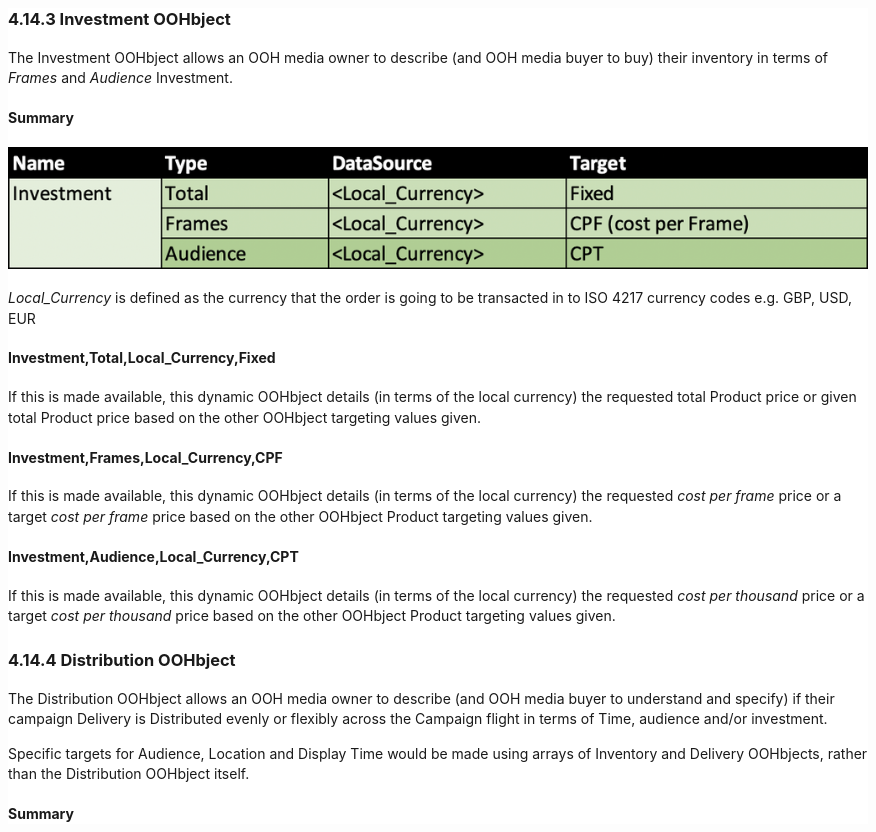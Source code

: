 
### 4.14.3 Investment OOHbject

The Investment OOHbject allows an OOH media owner to describe (and OOH media buyer to buy) their inventory in terms of *Frames* and *Audience* Investment.

#### Summary

![Investment OOHbject](Pictures/name_investment.png)

*Local_Currency* is defined as the currency that the order is going to be transacted in to ISO 4217 currency codes e.g. GBP, USD, EUR

#### Investment,Total,Local_Currency,Fixed

If this is made available, this dynamic OOHbject details (in terms of the local currency) the requested total Product price or given total Product price based on the other OOHbject targeting values given.

#### Investment,Frames,Local_Currency,CPF

If this is made available, this dynamic OOHbject details (in terms of the local currency) the requested *cost per frame* price or a target *cost per frame* price based on the other OOHbject Product targeting values given.

#### Investment,Audience,Local_Currency,CPT

If this is made available, this dynamic OOHbject details (in terms of the local currency) the requested *cost per thousand* price or a target *cost per thousand* price based on the other OOHbject Product targeting values given.



### 4.14.4 Distribution OOHbject

The Distribution OOHbject allows an OOH media owner to describe (and OOH media buyer to understand and specify) if their campaign Delivery is Distributed evenly or flexibly across the Campaign flight in terms of Time, audience and/or investment.

Specific targets for Audience, Location and Display Time would be made using arrays of Inventory and Delivery OOHbjects, rather than the Distribution OOHbject itself.

#### Summary
